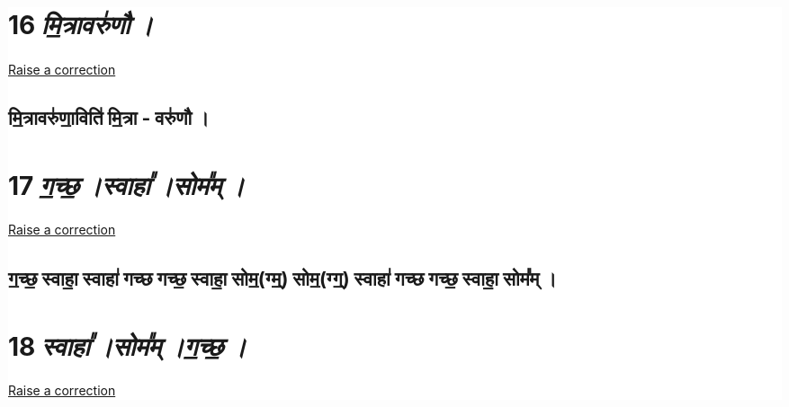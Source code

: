 
# 16  _मि॒त्रावरु॑णौ ।_ #  



 [Raise a correction](https://github.com/Lab45-RnD-5GSmartEdge/automation/issues/new?title=TS+1.3.11.1-16&body=%E0%A4%AE%E0%A4%BF%E0%A5%92%E0%A4%A4%E0%A5%8D%E0%A4%B0%E0%A4%BE%E0%A4%B5%E0%A4%B0%E0%A5%81%E0%A5%91%E0%A4%A3%E0%A5%8C+%E0%A5%A4%0A%0A%0A%E0%A4%AE%E0%A4%BF%E0%A5%92%E0%A4%A4%E0%A5%8D%E0%A4%B0%E0%A4%BE%E0%A4%B5%E0%A4%B0%E0%A5%81%E0%A5%91%E0%A4%A3%E0%A4%BE%E0%A5%92%E0%A4%B5%E0%A4%BF%E0%A4%A4%E0%A4%BF%E0%A5%91+%E0%A4%AE%E0%A4%BF%E0%A5%92%E0%A4%A4%E0%A5%8D%E0%A4%B0%E0%A4%BE+-+%E0%A4%B5%E0%A4%B0%E0%A5%81%E0%A5%91%E0%A4%A3%E0%A5%8C+%E0%A5%A4)

## मि॒त्रावरु॑णा॒विति॑ मि॒त्रा - वरु॑णौ । ##


# 17  _ग॒च्छ॒ ।स्वाहा᳚ ।सोम᳚म् ।_ #  



 [Raise a correction](https://github.com/Lab45-RnD-5GSmartEdge/automation/issues/new?title=TS+1.3.11.1-17&body=%E0%A4%97%E0%A5%92%E0%A4%9A%E0%A5%8D%E0%A4%9B%E0%A5%92+%E0%A5%A4%E0%A4%B8%E0%A5%8D%E0%A4%B5%E0%A4%BE%E0%A4%B9%E0%A4%BE%E1%B3%9A+%E0%A5%A4%E0%A4%B8%E0%A5%8B%E0%A4%AE%E1%B3%9A%E0%A4%AE%E0%A5%8D+%E0%A5%A4%0A%0A%0A%E0%A4%97%E0%A5%92%E0%A4%9A%E0%A5%8D%E0%A4%9B%E0%A5%92+%E0%A4%B8%E0%A5%8D%E0%A4%B5%E0%A4%BE%E0%A4%B9%E0%A4%BE%E0%A5%92+%E0%A4%B8%E0%A5%8D%E0%A4%B5%E0%A4%BE%E0%A4%B9%E0%A4%BE%E0%A5%91+%E0%A4%97%E0%A4%9A%E0%A5%8D%E0%A4%9B+%E0%A4%97%E0%A4%9A%E0%A5%8D%E0%A4%9B%E0%A5%92+%E0%A4%B8%E0%A5%8D%E0%A4%B5%E0%A4%BE%E0%A4%B9%E0%A4%BE%E0%A5%92+%E0%A4%B8%E0%A5%8B%E0%A4%AE%E0%A5%92%28%E0%A4%97%E0%A5%8D%E0%A4%AE%E0%A5%8D%E0%A5%92%29+%E0%A4%B8%E0%A5%8B%E0%A4%AE%E0%A5%92%28%E0%A4%97%E0%A5%8D%E0%A4%97%E0%A5%8D%E0%A5%92%29+%E0%A4%B8%E0%A5%8D%E0%A4%B5%E0%A4%BE%E0%A4%B9%E0%A4%BE%E0%A5%91+%E0%A4%97%E0%A4%9A%E0%A5%8D%E0%A4%9B+%E0%A4%97%E0%A4%9A%E0%A5%8D%E0%A4%9B%E0%A5%92+%E0%A4%B8%E0%A5%8D%E0%A4%B5%E0%A4%BE%E0%A4%B9%E0%A4%BE%E0%A5%92+%E0%A4%B8%E0%A5%8B%E0%A4%AE%E1%B3%9A%E0%A4%AE%E0%A5%8D+%E0%A5%A4)

## ग॒च्छ॒ स्वाहा॒ स्वाहा॑ गच्छ गच्छ॒ स्वाहा॒ सोम॒(ग्म्॒) सोम॒(ग्ग्॒) स्वाहा॑ गच्छ गच्छ॒ स्वाहा॒ सोम᳚म् । ##


# 18  _स्वाहा᳚ ।सोम᳚म् ।ग॒च्छ॒ ।_ #  



 [Raise a correction](https://github.com/Lab45-RnD-5GSmartEdge/automation/issues/new?title=TS+1.3.11.1-18&body=%E0%A4%B8%E0%A5%8D%E0%A4%B5%E0%A4%BE%E0%A4%B9%E0%A4%BE%E1%B3%9A+%E0%A5%A4%E0%A4%B8%E0%A5%8B%E0%A4%AE%E1%B3%9A%E0%A4%AE%E0%A5%8D+%E0%A5%A4%E0%A4%97%E0%A5%92%E0%A4%9A%E0%A5%8D%E0%A4%9B%E0%A5%92+%E0%A5%A4%0A%0A%0A%E0%A4%B8%E0%A5%8D%E0%A4%B5%E0%A4%BE%E0%A4%B9%E0%A4%BE%E0%A5%92+%E0%A4%B8%E0%A5%8B%E0%A4%AE%E0%A5%92%28%E0%A4%97%E0%A5%8D%E0%A4%AE%E0%A5%8D%E0%A5%92%29+%E0%A4%B8%E0%A5%8B%E0%A4%AE%E0%A5%92%28%E0%A4%97%E0%A5%8D%E0%A4%97%E0%A5%8D%E0%A5%92%29+%E0%A4%B8%E0%A5%8D%E0%A4%B5%E0%A4%BE%E0%A4%B9%E0%A4%BE%E0%A5%92+%E0%A4%B8%E0%A5%8D%E0%A4%B5%E0%A4%BE%E0%A4%B9%E0%A4%BE%E0%A5%92+%E0%A4%B8%E0%A5%8B%E0%A4%AE%E0%A5%91%E0%A4%AE%E0%A5%8D+%E0%A4%97%E0%A4%9A%E0%A5%8D%E0%A4%9B+%E0%A4%97%E0%A4%9A%E0%A5%8D%E0%A4%9B%E0%A5%92+%E0%A4%B8%E0%A5%8B%E0%A4%AE%E0%A5%92%28%E0%A4%97%E0%A5%8D%E0%A4%97%E0%A5%8D%E0%A5%92%29+%E0%A4%B8%E0%A5%8D%E0%A4%B5%E0%A4%BE%E0%A4%B9%E0%A4%BE%E0%A5%92+%E0%A4%B8%E0%A5%8D%E0%A4%B5%E0%A4%BE%E0%A4%B9%E0%A4%BE%E0%A5%92+%E0%A4%B8%E0%A5%8B%E0%A4%AE%E0%A5%91%E0%A4%AE%E0%A5%8D+%E0%A4%97%E0%A4%9A%E0%A5%8D%E0%A4%9B+%E0%A5%A4)
